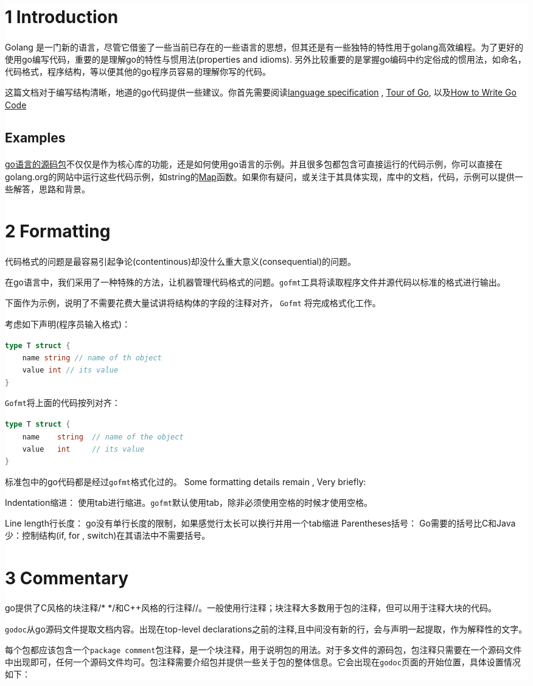 # 1 Introduction
Golang 是一门新的语言，尽管它借鉴了一些当前已存在的一些语言的思想，但其还是有一些独特的特性用于golang高效编程。为了更好的使用go编写代码，重要的是理解go的特性与惯用法(properties and idioms). 另外比较重要的是掌握go编码中约定俗成的惯用法，如命名，代码格式，程序结构，等以便其他的go程序员容易的理解你写的代码。

这篇文档对于编写结构清晰，地道的go代码提供一些建议。你首先需要阅读[language specification](https://golang.org/ref/spec) , [Tour of Go](https://tour.golang.org/), 以及[How to Write Go Code](https://golang.org/doc/code.html)

## Examples
[go语言的源码包](https://golang.org/src/)不仅仅是作为核心库的功能，还是如何使用go语言的示例。并且很多包都包含可直接运行的代码示例，你可以直接在golang.org的网站中运行这些代码示例，如string的[Map](https://golang.org/pkg/strings/#example_Map)函数。如果你有疑问，或关注于其具体实现，库中的文档，代码，示例可以提供一些解答，思路和背景。

# 2 Formatting
代码格式的问题是最容易引起争论(contentinous)却没什么重大意义(consequential)的问题。

在go语言中，我们采用了一种特殊的方法，让机器管理代码格式的问题。`gofmt`工具将读取程序文件并源代码以标准的格式进行输出。

下面作为示例，说明了不需要花费大量试讲将结构体的字段的注释对齐， `Gofmt` 将完成格式化工作。

考虑如下声明(程序员输入格式)：
```go
type T struct {
    name string // name of th object
    value int // its value
}
```

`Gofmt`将上面的代码按列对齐：
```go
type T struct {
    name    string  // name of the object
    value   int     // its value
}
```

标准包中的go代码都是经过`gofmt`格式化过的。
Some formatting details remain , Very briefly:

Indentation缩进：
    使用tab进行缩进。`gofmt`默认使用tab，除非必须使用空格的时候才使用空格。

Line length行长度：
    go没有单行长度的限制，如果感觉行太长可以换行并用一个tab缩进
Parentheses括号：
    Go需要的括号比C和Java少：控制结构(if, for , switch)在其语法中不需要括号。

# 3 Commentary
go提供了C风格的块注释/* */和C++风格的行注释//。一般使用行注释；块注释大多数用于包的注释，但可以用于注释大块的代码。

`godoc`从go源码文件提取文档内容。出现在top-level declarations之前的注释,且中间没有新的行，会与声明一起提取，作为解释性的文字。

每个包都应该包含一个`package comment`包注释，是一个块注释，用于说明包的用法。对于多文件的源码包，包注释只需要在一个源码文件中出现即可，任何一个源码文件均可。包注释需要介绍包并提供一些关于包的整体信息。它会出现在`godoc`页面的开始位置，具体设置情况如下：
